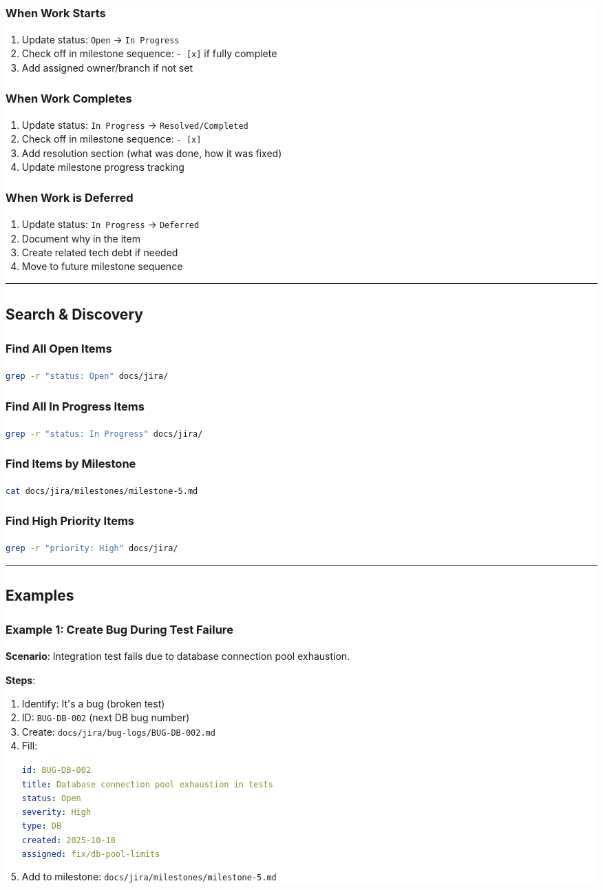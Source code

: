 ### When Work Starts
1. Update status: `Open` → `In Progress`
2. Check off in milestone sequence: `- [x]` if fully complete
3. Add assigned owner/branch if not set

### When Work Completes
1. Update status: `In Progress` → `Resolved/Completed`
2. Check off in milestone sequence: `- [x]`
3. Add resolution section (what was done, how it was fixed)
4. Update milestone progress tracking

### When Work is Deferred
1. Update status: `In Progress` → `Deferred`
2. Document why in the item
3. Create related tech debt if needed
4. Move to future milestone sequence

---

## Search & Discovery

### Find All Open Items
```bash
grep -r "status: Open" docs/jira/
```

### Find All In Progress Items
```bash
grep -r "status: In Progress" docs/jira/
```

### Find Items by Milestone
```bash
cat docs/jira/milestones/milestone-5.md
```

### Find High Priority Items
```bash
grep -r "priority: High" docs/jira/
```

---

## Examples

### Example 1: Create Bug During Test Failure
**Scenario**: Integration test fails due to database connection pool exhaustion.

**Steps**:
1. Identify: It's a bug (broken test)
2. ID: `BUG-DB-002` (next DB bug number)
3. Create: `docs/jira/bug-logs/BUG-DB-002.md`
4. Fill:
   ```yaml
   id: BUG-DB-002
   title: Database connection pool exhaustion in tests
   status: Open
   severity: High
   type: DB
   created: 2025-10-18
   assigned: fix/db-pool-limits
   ```
5. Add to milestone: `docs/jira/milestones/milestone-5.md`